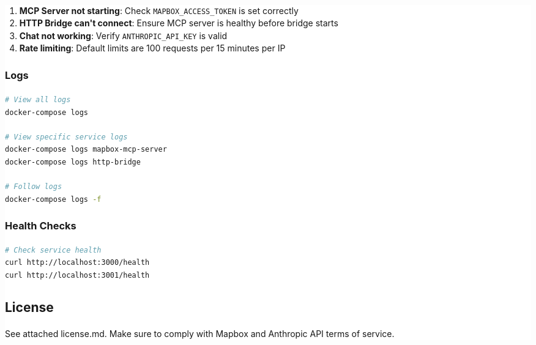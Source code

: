 1. **MCP Server not starting**: Check `MAPBOX_ACCESS_TOKEN` is set correctly
2. **HTTP Bridge can't connect**: Ensure MCP server is healthy before bridge starts
3. **Chat not working**: Verify `ANTHROPIC_API_KEY` is valid
4. **Rate limiting**: Default limits are 100 requests per 15 minutes per IP

### Logs
```bash
# View all logs
docker-compose logs

# View specific service logs
docker-compose logs mapbox-mcp-server
docker-compose logs http-bridge

# Follow logs
docker-compose logs -f
```

### Health Checks
```bash
# Check service health
curl http://localhost:3000/health
curl http://localhost:3001/health
```

## License

See attached license.md. Make sure to comply with Mapbox and Anthropic API terms of service.
